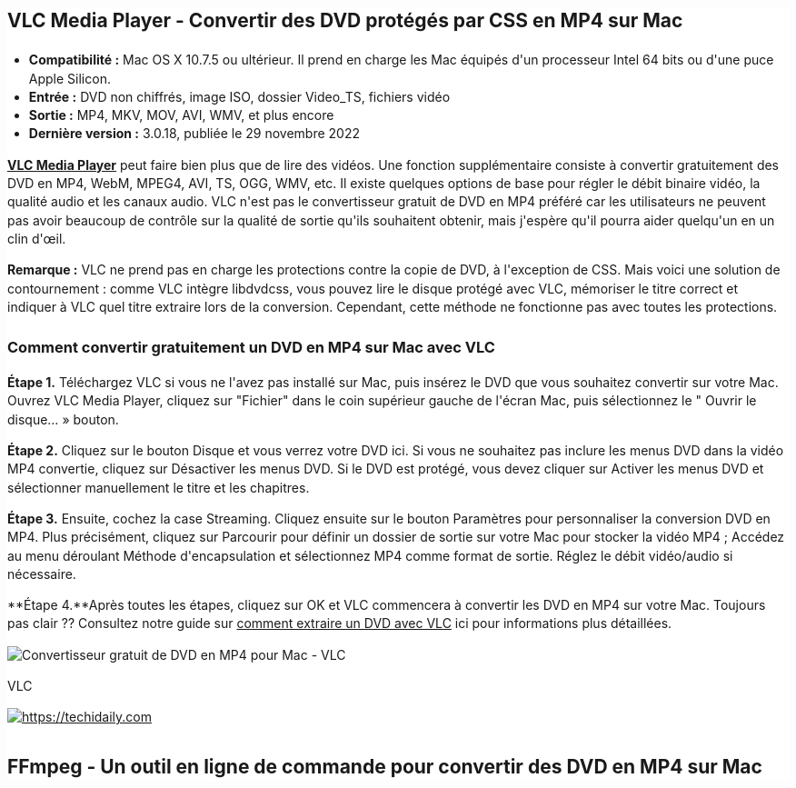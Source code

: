 ##  VLC Media Player - Convertir des DVD protégés par CSS en MP4 sur Mac

* **Compatibilité :** Mac OS X 10.7.5 ou ultérieur. Il prend en charge les Mac équipés d'un processeur Intel 64 bits ou d'une puce Apple Silicon.
* **Entrée :** DVD non chiffrés, image ISO, dossier Video\_TS, fichiers vidéo
* **Sortie :** MP4, MKV, MOV, AVI, WMV, et plus encore
* **Dernière version :** 3.0.18, publiée le 29 novembre 2022

[**VLC Media Player**](https://www.videolan.org/) peut faire bien plus que de lire des vidéos. Une fonction supplémentaire consiste à convertir gratuitement des DVD en MP4, WebM, MPEG4, AVI, TS, OGG, WMV, etc. Il existe quelques options de base pour régler le débit binaire vidéo, la qualité audio et les canaux audio. VLC n'est pas le convertisseur gratuit de DVD en MP4 préféré car les utilisateurs ne peuvent pas avoir beaucoup de contrôle sur la qualité de sortie qu'ils souhaitent obtenir, mais j'espère qu'il pourra aider quelqu'un en un clin d'œil. 

**Remarque :** VLC ne prend pas en charge les protections contre la copie de DVD, à l'exception de CSS. Mais voici une solution de contournement : comme VLC intègre libdvdcss, vous pouvez lire le disque protégé avec VLC, mémoriser le titre correct et indiquer à VLC quel titre extraire lors de la conversion. Cependant, cette méthode ne fonctionne pas avec toutes les protections. 

### Comment convertir gratuitement un DVD en MP4 sur Mac avec VLC 

**Étape 1\.** Téléchargez VLC si vous ne l'avez pas installé sur Mac, puis insérez le DVD que vous souhaitez convertir sur votre Mac. Ouvrez VLC Media Player, cliquez sur "Fichier" dans le coin supérieur gauche de l'écran Mac, puis sélectionnez le " Ouvrir le disque… » bouton.

**Étape 2.** Cliquez sur le bouton Disque et vous verrez votre DVD ici. Si vous ne souhaitez pas inclure les menus DVD dans la vidéo MP4 convertie, cliquez sur Désactiver les menus DVD. Si le DVD est protégé, vous devez cliquer sur Activer les menus DVD et sélectionner manuellement le titre et les chapitres. 

**Étape 3\.** Ensuite, cochez la case Streaming. Cliquez ensuite sur le bouton Paramètres pour personnaliser la conversion DVD en MP4\. Plus précisément, cliquez sur Parcourir pour définir un dossier de sortie sur votre Mac pour stocker la vidéo MP4 ; Accédez au menu déroulant Méthode d'encapsulation et sélectionnez MP4 comme format de sortie. Réglez le débit vidéo/audio si nécessaire. 

**Étape 4.**Après toutes les étapes, cliquez sur OK et VLC commencera à convertir les DVD en MP4 sur votre Mac. Toujours pas clair ?? Consultez notre guide sur [comment extraire un DVD avec VLC](https://tools.techidaily.com/macxdvd/products/) ici pour informations plus détaillées. 

![Convertisseur gratuit de DVD en MP4 pour Mac - VLC](https://www.macxdvd.com/tutorial-fr/../mac-dvd-video-converter-how-to/article-image/vlc-rip-700.jpg) 

VLC


<a href="https://ephamedtechinc.pxf.io/c/5597632/2136617/26400" target="_top" id="2136617">
  <img src="//a.impactradius-go.com/display-ad/26400-2136617" border="0" alt="https://techidaily.com" width="728" height="90"/>
</a>
<img height="0" width="0" src="https://ephamedtechinc.pxf.io/i/5597632/2136617/26400" style="position:absolute;visibility:hidden;" border="0" />

## FFmpeg - Un outil en ligne de commande pour convertir des DVD en MP4 sur Mac
